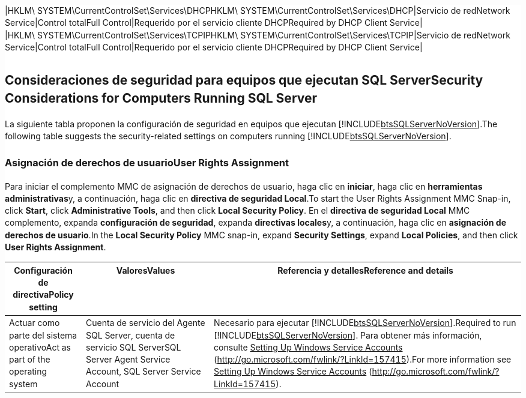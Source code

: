 |<span data-ttu-id="1ecec-204">HKLM\ SYSTEM\CurrentControlSet\Services\DHCP</span><span class="sxs-lookup"><span data-stu-id="1ecec-204">HKLM\ SYSTEM\CurrentControlSet\Services\DHCP</span></span>|<span data-ttu-id="1ecec-205">Servicio de red</span><span class="sxs-lookup"><span data-stu-id="1ecec-205">Network Service</span></span>|<span data-ttu-id="1ecec-206">Control total</span><span class="sxs-lookup"><span data-stu-id="1ecec-206">Full Control</span></span>|<span data-ttu-id="1ecec-207">Requerido por el servicio cliente DHCP</span><span class="sxs-lookup"><span data-stu-id="1ecec-207">Required by DHCP Client Service</span></span>|  
|<span data-ttu-id="1ecec-208">HKLM\ SYSTEM\CurrentControlSet\Services\TCPIP</span><span class="sxs-lookup"><span data-stu-id="1ecec-208">HKLM\ SYSTEM\CurrentControlSet\Services\TCPIP</span></span>|<span data-ttu-id="1ecec-209">Servicio de red</span><span class="sxs-lookup"><span data-stu-id="1ecec-209">Network Service</span></span>|<span data-ttu-id="1ecec-210">Control total</span><span class="sxs-lookup"><span data-stu-id="1ecec-210">Full Control</span></span>|<span data-ttu-id="1ecec-211">Requerido por el servicio cliente DHCP</span><span class="sxs-lookup"><span data-stu-id="1ecec-211">Required by DHCP Client Service</span></span>|  

<a name="BKMK_SQLServSec"></a>   
## <a name="security-considerations-for-computers-running-sql-server"></a><span data-ttu-id="1ecec-212">Consideraciones de seguridad para equipos que ejecutan SQL Server</span><span class="sxs-lookup"><span data-stu-id="1ecec-212">Security Considerations for Computers Running SQL Server</span></span>  
 <span data-ttu-id="1ecec-213">La siguiente tabla proponen la configuración de seguridad en equipos que ejecutan [!INCLUDE[btsSQLServerNoVersion](../includes/btssqlservernoversion-md.md)].</span><span class="sxs-lookup"><span data-stu-id="1ecec-213">The following table suggests the security-related settings on computers running [!INCLUDE[btsSQLServerNoVersion](../includes/btssqlservernoversion-md.md)].</span></span>  

### <a name="user-rights-assignment"></a><span data-ttu-id="1ecec-214">Asignación de derechos de usuario</span><span class="sxs-lookup"><span data-stu-id="1ecec-214">User Rights Assignment</span></span>  
 <span data-ttu-id="1ecec-215">Para iniciar el complemento MMC de asignación de derechos de usuario, haga clic en **iniciar**, haga clic en **herramientas administrativas**y, a continuación, haga clic en **directiva de seguridad Local**.</span><span class="sxs-lookup"><span data-stu-id="1ecec-215">To start the User Rights Assignment MMC Snap-in, click **Start**, click **Administrative Tools**, and then click **Local Security Policy**.</span></span> <span data-ttu-id="1ecec-216">En el **directiva de seguridad Local** MMC complemento, expanda **configuración de seguridad**, expanda **directivas locales**y, a continuación, haga clic en **asignación de derechos de usuario**.</span><span class="sxs-lookup"><span data-stu-id="1ecec-216">In the **Local Security Policy** MMC snap-in, expand **Security Settings**, expand **Local Policies**, and then click **User Rights Assignment**.</span></span>  


|                         <span data-ttu-id="1ecec-217">Configuración de directiva</span><span class="sxs-lookup"><span data-stu-id="1ecec-217">Policy setting</span></span>                         |                                             <span data-ttu-id="1ecec-218">Valores</span><span class="sxs-lookup"><span data-stu-id="1ecec-218">Values</span></span>                                              |                                                                                                                             <span data-ttu-id="1ecec-219">Referencia y detalles</span><span class="sxs-lookup"><span data-stu-id="1ecec-219">Reference and details</span></span>                                                                                                                             |
|----------------------------------------------------------------|-------------------------------------------------------------------------------------------------|-------------------------------------------------------------------------------------------------------------------------------------------------------------------------------------------------------------------------------------------------------------------------------|
|              <span data-ttu-id="1ecec-220">Actuar como parte del sistema operativo</span><span class="sxs-lookup"><span data-stu-id="1ecec-220">Act as part of the operating system</span></span>               |                  <span data-ttu-id="1ecec-221">Cuenta de servicio del Agente SQL Server, cuenta de servicio SQL Server</span><span class="sxs-lookup"><span data-stu-id="1ecec-221">SQL Server Agent Service Account, SQL Server Service Account</span></span>                   |         <span data-ttu-id="1ecec-222">Necesario para ejecutar [!INCLUDE[btsSQLServerNoVersion](../includes/btssqlservernoversion-md.md)].</span><span class="sxs-lookup"><span data-stu-id="1ecec-222">Required to run [!INCLUDE[btsSQLServerNoVersion](../includes/btssqlservernoversion-md.md)].</span></span> <span data-ttu-id="1ecec-223">Para obtener más información, consulte [Setting Up Windows Service Accounts](http://go.microsoft.com/fwlink/?LinkId=157415) (<http://go.microsoft.com/fwlink/?LinkId=157415>).</span><span class="sxs-lookup"><span data-stu-id="1ecec-223">For more information see [Setting Up Windows Service Accounts](http://go.microsoft.com/fwlink/?LinkId=157415) (<http://go.microsoft.com/fwlink/?LinkId=157415>).</span></span>          |